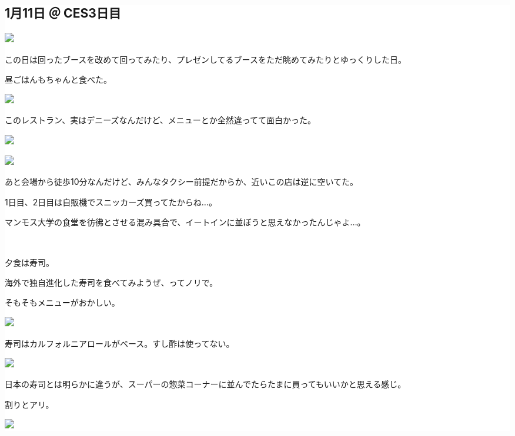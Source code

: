 



## 1月11日 ＠ CES3日目


<span itemtype="http://schema.org/Photograph" itemscope="itemscope"><img class="magnifiable" src="https://lh3.googleusercontent.com/-pECGktYqqU4/Wl9tnpN50aI/AAAAAAABOos/AE4h4UEcsRMMiPXprnm0UvkotEWXhT20wCE0YBhgL/s1024/DSC02253.JPG" itemprop="image"></span>




この日は回ったブースを改めて回ってみたり、プレゼンしてるブースをただ眺めてみたりとゆっくりした日。



昼ごはんもちゃんと食べた。



<span itemtype="http://schema.org/Photograph" itemscope="itemscope"><img class="magnifiable" src="https://lh3.googleusercontent.com/-QbAFCia7uwc/Wl9tnsMKENI/AAAAAAABOos/gjeDdjd8-tg73dmoZLLityU15uyusq8rQCE0YBhgL/s1024/DSC02259.JPG" itemprop="image"></span>

このレストラン、実はデニーズなんだけど、メニューとか全然違ってて面白かった。

<span itemtype="http://schema.org/Photograph" itemscope="itemscope"><img class="magnifiable" src="https://lh3.googleusercontent.com/-2saBJ5q-E98/Wl9tnrwri7I/AAAAAAABOos/Cwej80IHPv8X50dxQOS8P83qpVPPmO9wQCE0YBhgL/s1024/DSC02257.JPG" itemprop="image"></span>

<span itemtype="http://schema.org/Photograph" itemscope="itemscope"><img class="magnifiable" src="https://lh3.googleusercontent.com/-8zRhxO1HXs8/Wl9tnjMUP2I/AAAAAAABOos/NhDDsXqhwTAFs62aqKypj6WOXtgbB7s_ACE0YBhgL/s1024/DSC02258.JPG" itemprop="image"></span>







あと会場から徒歩10分なんだけど、みんなタクシー前提だからか、近いこの店は逆に空いてた。



1日目、2日目は自販機でスニッカーズ買ってたからね…。

マンモス大学の食堂を彷彿とさせる混み具合で、イートインに並ぼうと思えなかったんじゃよ…。
  
　  
   
夕食は寿司。

海外で独自進化した寿司を食べてみようぜ、ってノリで。



そもそもメニューがおかしい。


<span itemtype="http://schema.org/Photograph" itemscope="itemscope"><img class="magnifiable" src="https://lh3.googleusercontent.com/-0wdoH3S1Ly4/Wl9tnmLggpI/AAAAAAABOos/gO8_yXyMA140E7z5oI6Mmk5u4l08b3G1gCE0YBhgL/s1024/DSC02284.JPG" itemprop="image"></span>



寿司はカルフォルニアロールがベース。すし酢は使ってない。

<span itemtype="http://schema.org/Photograph" itemscope="itemscope"><img class="magnifiable" src="https://lh3.googleusercontent.com/-Pj3YZo8ZrS4/Wl9tnkc4vzI/AAAAAAABOos/Xtd5auF644IALkvuwUV1A3HTfpwFx6dpACE0YBhgL/s1024/DSC02288.JPG" itemprop="image"></span>



日本の寿司とは明らかに違うが、スーパーの惣菜コーナーに並んでたらたまに買ってもいいかと思える感じ。

割りとアリ。

<span itemtype="http://schema.org/Photograph" itemscope="itemscope"><img class="magnifiable" src="https://lh3.googleusercontent.com/-FYtK2epp2JY/Wl9tnk0wIBI/AAAAAAABOos/2c92Sfb3k9sn6lCLZWjFQhL-SM5yP_mWACE0YBhgL/s1024/DSC02290.JPG" itemprop="image"></span>
